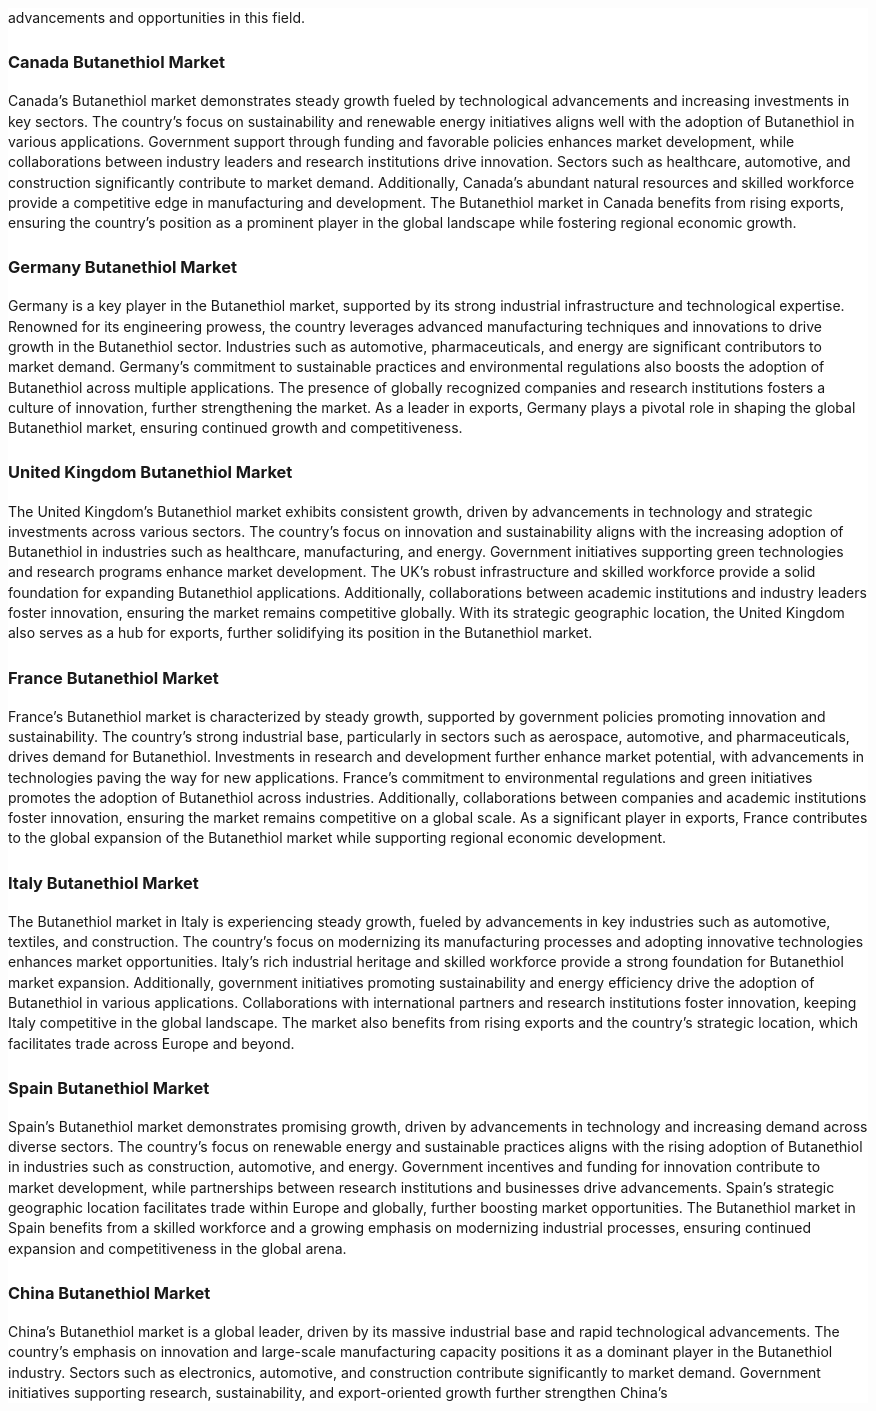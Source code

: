 advancements and opportunities in this field.</p><h3>Canada Butanethiol Market</h3><p>Canada&rsquo;s Butanethiol market demonstrates steady growth fueled by technological advancements and increasing investments in key sectors. The country&rsquo;s focus on sustainability and renewable energy initiatives aligns well with the adoption of Butanethiol in various applications. Government support through funding and favorable policies enhances market development, while collaborations between industry leaders and research institutions drive innovation. Sectors such as healthcare, automotive, and construction significantly contribute to market demand. Additionally, Canada&rsquo;s abundant natural resources and skilled workforce provide a competitive edge in manufacturing and development. The Butanethiol market in Canada benefits from rising exports, ensuring the country&rsquo;s position as a prominent player in the global landscape while fostering regional economic growth.</p><h3>Germany Butanethiol Market</h3><p>Germany is a key player in the Butanethiol market, supported by its strong industrial infrastructure and technological expertise. Renowned for its engineering prowess, the country leverages advanced manufacturing techniques and innovations to drive growth in the Butanethiol sector. Industries such as automotive, pharmaceuticals, and energy are significant contributors to market demand. Germany&rsquo;s commitment to sustainable practices and environmental regulations also boosts the adoption of Butanethiol across multiple applications. The presence of globally recognized companies and research institutions fosters a culture of innovation, further strengthening the market. As a leader in exports, Germany plays a pivotal role in shaping the global Butanethiol market, ensuring continued growth and competitiveness.</p><h3>United Kingdom Butanethiol Market</h3><p>The United Kingdom&rsquo;s Butanethiol market exhibits consistent growth, driven by advancements in technology and strategic investments across various sectors. The country&rsquo;s focus on innovation and sustainability aligns with the increasing adoption of Butanethiol in industries such as healthcare, manufacturing, and energy. Government initiatives supporting green technologies and research programs enhance market development. The UK&rsquo;s robust infrastructure and skilled workforce provide a solid foundation for expanding Butanethiol applications. Additionally, collaborations between academic institutions and industry leaders foster innovation, ensuring the market remains competitive globally. With its strategic geographic location, the United Kingdom also serves as a hub for exports, further solidifying its position in the Butanethiol market.</p><h3>France Butanethiol Market</h3><p>France&rsquo;s Butanethiol market is characterized by steady growth, supported by government policies promoting innovation and sustainability. The country&rsquo;s strong industrial base, particularly in sectors such as aerospace, automotive, and pharmaceuticals, drives demand for Butanethiol. Investments in research and development further enhance market potential, with advancements in technologies paving the way for new applications. France&rsquo;s commitment to environmental regulations and green initiatives promotes the adoption of Butanethiol across industries. Additionally, collaborations between companies and academic institutions foster innovation, ensuring the market remains competitive on a global scale. As a significant player in exports, France contributes to the global expansion of the Butanethiol market while supporting regional economic development.</p><h3>Italy Butanethiol Market</h3><p>The Butanethiol market in Italy is experiencing steady growth, fueled by advancements in key industries such as automotive, textiles, and construction. The country&rsquo;s focus on modernizing its manufacturing processes and adopting innovative technologies enhances market opportunities. Italy&rsquo;s rich industrial heritage and skilled workforce provide a strong foundation for Butanethiol market expansion. Additionally, government initiatives promoting sustainability and energy efficiency drive the adoption of Butanethiol in various applications. Collaborations with international partners and research institutions foster innovation, keeping Italy competitive in the global landscape. The market also benefits from rising exports and the country&rsquo;s strategic location, which facilitates trade across Europe and beyond.</p><h3>Spain Butanethiol Market</h3><p>Spain&rsquo;s Butanethiol market demonstrates promising growth, driven by advancements in technology and increasing demand across diverse sectors. The country&rsquo;s focus on renewable energy and sustainable practices aligns with the rising adoption of Butanethiol in industries such as construction, automotive, and energy. Government incentives and funding for innovation contribute to market development, while partnerships between research institutions and businesses drive advancements. Spain&rsquo;s strategic geographic location facilitates trade within Europe and globally, further boosting market opportunities. The Butanethiol market in Spain benefits from a skilled workforce and a growing emphasis on modernizing industrial processes, ensuring continued expansion and competitiveness in the global arena.</p><h3>China Butanethiol Market</h3><p>China&rsquo;s Butanethiol market is a global leader, driven by its massive industrial base and rapid technological advancements. The country&rsquo;s emphasis on innovation and large-scale manufacturing capacity positions it as a dominant player in the Butanethiol industry. Sectors such as electronics, automotive, and construction contribute significantly to market demand. Government initiatives supporting research, sustainability, and export-oriented growth further strengthen China&rsquo;s